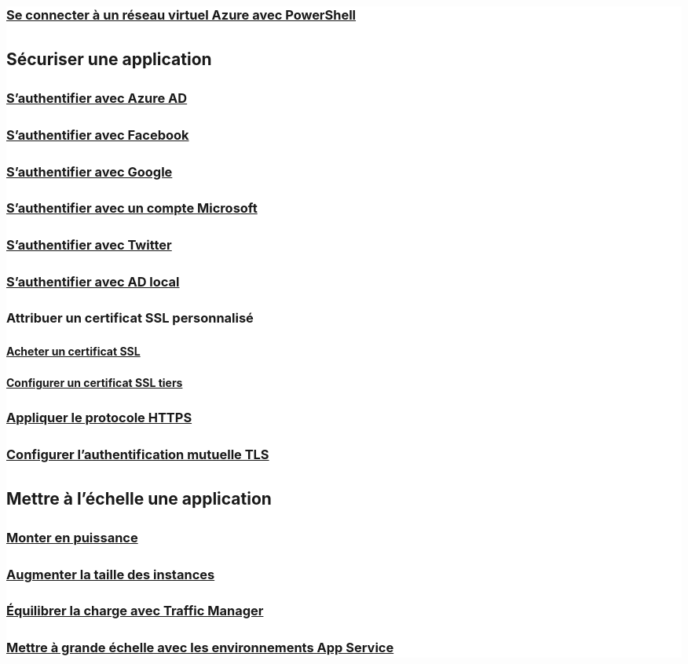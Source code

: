 ### [Se connecter à un réseau virtuel Azure avec PowerShell](../app-service-vnet-integration-powershell.md?toc=%2fazure%2fapp-service-web%2fphp%2ftoc.json)

## Sécuriser une application
### [S’authentifier avec Azure AD](../../app-service-mobile/app-service-mobile-how-to-configure-active-directory-authentication.md?toc=%2fazure%2fapp-service-web%2fphp%2ftoc.json)
### [S’authentifier avec Facebook](../../app-service-mobile/app-service-mobile-how-to-configure-facebook-authentication.md?toc=%2fazure%2fapp-service-web%2fphp%2ftoc.json)
### [S’authentifier avec Google](../../app-service-mobile/app-service-mobile-how-to-configure-google-authentication.md?toc=%2fazure%2fapp-service-web%2fphp%2ftoc.json)
### [S’authentifier avec un compte Microsoft](../../app-service-mobile/app-service-mobile-how-to-configure-microsoft-authentication.md?toc=%2fazure%2fapp-service-web%2fphp%2ftoc.json)
### [S’authentifier avec Twitter](../../app-service-mobile/app-service-mobile-how-to-configure-twitter-authentication.md?toc=%2fazure%2fapp-service-web%2fphp%2ftoc.json)
### [S’authentifier avec AD local](../web-sites-authentication-authorization.md?toc=%2fazure%2fapp-service-web%2fphp%2ftoc.json)
### Attribuer un certificat SSL personnalisé
#### [Acheter un certificat SSL](../web-sites-purchase-ssl-web-site.md?toc=%2fazure%2fapp-service-web%2fphp%2ftoc.json)
#### [Configurer un certificat SSL tiers](../web-sites-configure-ssl-certificate.md?toc=%2fazure%2fapp-service-web%2fphp%2ftoc.json)
### [Appliquer le protocole HTTPS](../web-sites-configure-ssl-certificate.md#enforce-https-on-your-app?toc=%2fazure%2fapp-service-web%2fphp%2ftoc.json)
### [Configurer l’authentification mutuelle TLS](../app-service-web-configure-tls-mutual-auth.md?toc=%2fazure%2fapp-service-web%2fphp%2ftoc.json)

## Mettre à l’échelle une application
### [Monter en puissance](../web-sites-scale.md?toc=%2fazure%2fapp-service-web%2fphp%2ftoc.json)
### [Augmenter la taille des instances](../../monitoring-and-diagnostics/insights-how-to-scale.md?toc=%2fazure%2fapp-service-web%2fphp%2ftoc.json)
### [Équilibrer la charge avec Traffic Manager](../web-sites-traffic-manager.md?toc=%2fazure%2fapp-service-web%2fphp%2ftoc.json)
### [Mettre à grande échelle avec les environnements App Service](../../app-service/app-service-app-service-environments-readme.md?toc=%2fazure%2fapp-service-web%2fphp%2ftoc.json)